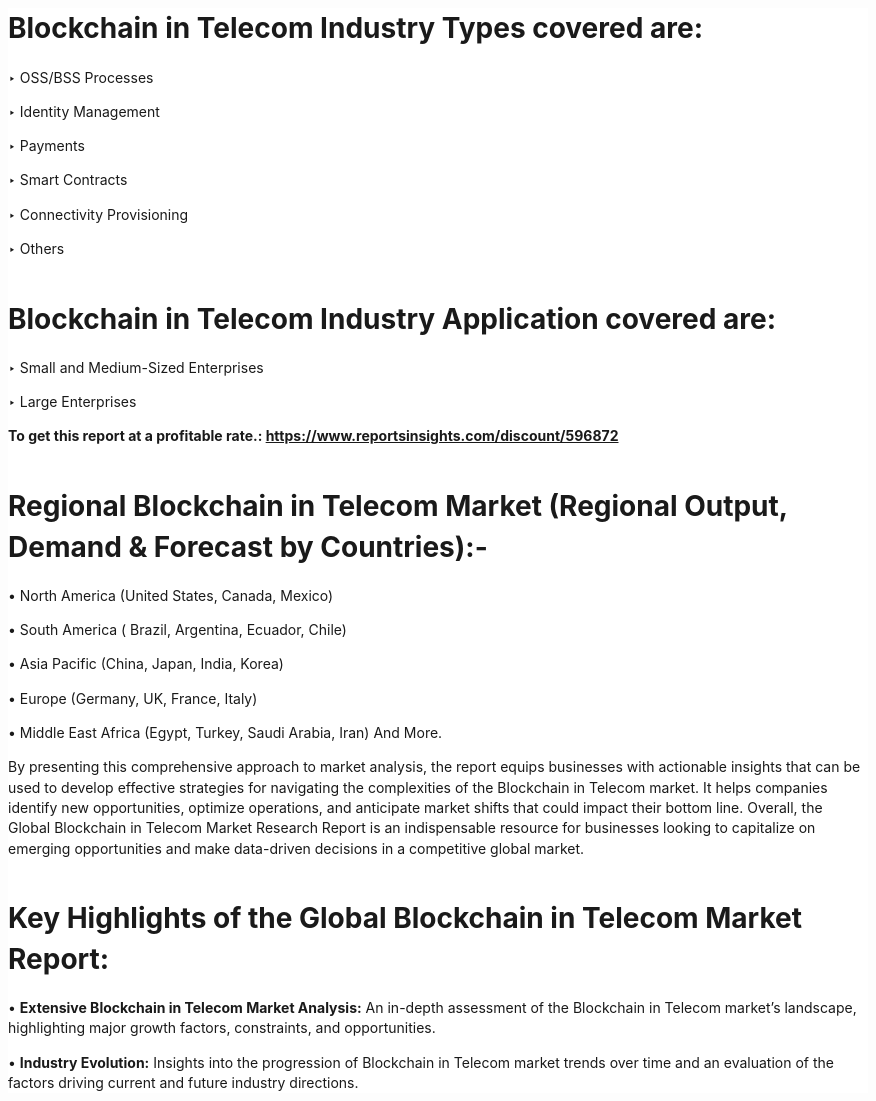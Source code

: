 # <strong>Blockchain in Telecom Industry Types covered are:</strong>

‣ OSS/BSS Processes

‣ Identity Management

‣ Payments

‣ Smart Contracts

‣ Connectivity Provisioning

‣ Others

# <strong>Blockchain in Telecom Industry Application covered are:</strong>

‣ Small and Medium-Sized Enterprises

‣  Large Enterprises

<strong>To get this report at a profitable rate.: <a href=https://www.reportsinsights.com/discount/596872>https://www.reportsinsights.com/discount/596872</a></strong></font>

# <strong>Regional Blockchain in Telecom Market (Regional Output, Demand &amp; Forecast by Countries):-</strong>

• North America (United States, Canada, Mexico)

• South America ( Brazil, Argentina, Ecuador, Chile)

• Asia Pacific (China, Japan, India, Korea)

• Europe (Germany, UK, France, Italy)

• Middle East Africa (Egypt, Turkey, Saudi Arabia, Iran) And More.

By presenting this comprehensive approach to market analysis, the report equips businesses with actionable insights that can be used to develop effective strategies for navigating the complexities of the Blockchain in Telecom market. It helps companies identify new opportunities, optimize operations, and anticipate market shifts that could impact their bottom line. Overall, the Global Blockchain in Telecom Market Research Report is an indispensable resource for businesses looking to capitalize on emerging opportunities and make data-driven decisions in a competitive global market.

# <strong>Key Highlights of the Global Blockchain in Telecom Market Report:</strong>

• <strong>Extensive Blockchain in Telecom Market Analysis:</strong> An in-depth assessment of the Blockchain in Telecom market’s landscape, highlighting major growth factors, constraints, and opportunities.

• <strong>Industry Evolution:</strong> Insights into the progression of Blockchain in Telecom market trends over time and an evaluation of the factors driving current and future industry directions.
